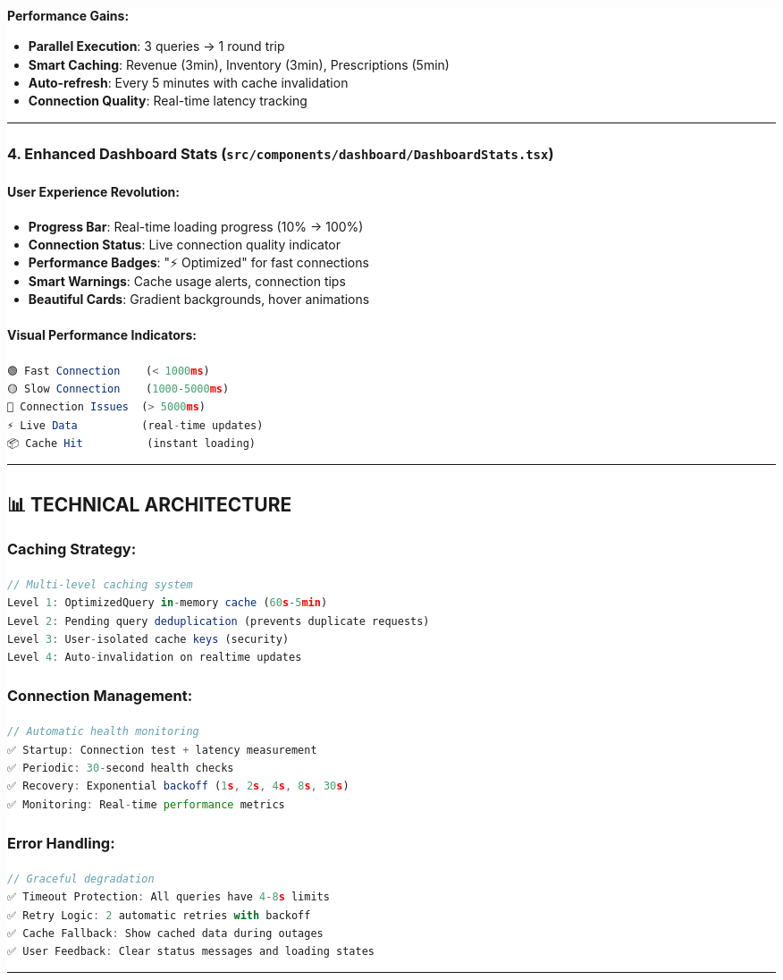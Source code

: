 **Performance Gains:**
- **Parallel Execution**: 3 queries → 1 round trip
- **Smart Caching**: Revenue (3min), Inventory (3min), Prescriptions (5min)
- **Auto-refresh**: Every 5 minutes with cache invalidation
- **Connection Quality**: Real-time latency tracking

---

### **4. Enhanced Dashboard Stats (`src/components/dashboard/DashboardStats.tsx`)**

#### **User Experience Revolution:**
- **Progress Bar**: Real-time loading progress (10% → 100%)
- **Connection Status**: Live connection quality indicator
- **Performance Badges**: "⚡ Optimized" for fast connections
- **Smart Warnings**: Cache usage alerts, connection tips
- **Beautiful Cards**: Gradient backgrounds, hover animations

#### **Visual Performance Indicators:**
```typescript
🟢 Fast Connection    (< 1000ms)
🟡 Slow Connection    (1000-5000ms)  
🔴 Connection Issues  (> 5000ms)
⚡ Live Data          (real-time updates)
📦 Cache Hit          (instant loading)
```

---

## 📊 **TECHNICAL ARCHITECTURE**

### **Caching Strategy:**
```typescript
// Multi-level caching system
Level 1: OptimizedQuery in-memory cache (60s-5min)
Level 2: Pending query deduplication (prevents duplicate requests)
Level 3: User-isolated cache keys (security)
Level 4: Auto-invalidation on realtime updates
```

### **Connection Management:**
```typescript
// Automatic health monitoring
✅ Startup: Connection test + latency measurement
✅ Periodic: 30-second health checks
✅ Recovery: Exponential backoff (1s, 2s, 4s, 8s, 30s)
✅ Monitoring: Real-time performance metrics
```

### **Error Handling:**
```typescript
// Graceful degradation
✅ Timeout Protection: All queries have 4-8s limits
✅ Retry Logic: 2 automatic retries with backoff
✅ Cache Fallback: Show cached data during outages
✅ User Feedback: Clear status messages and loading states
```

---